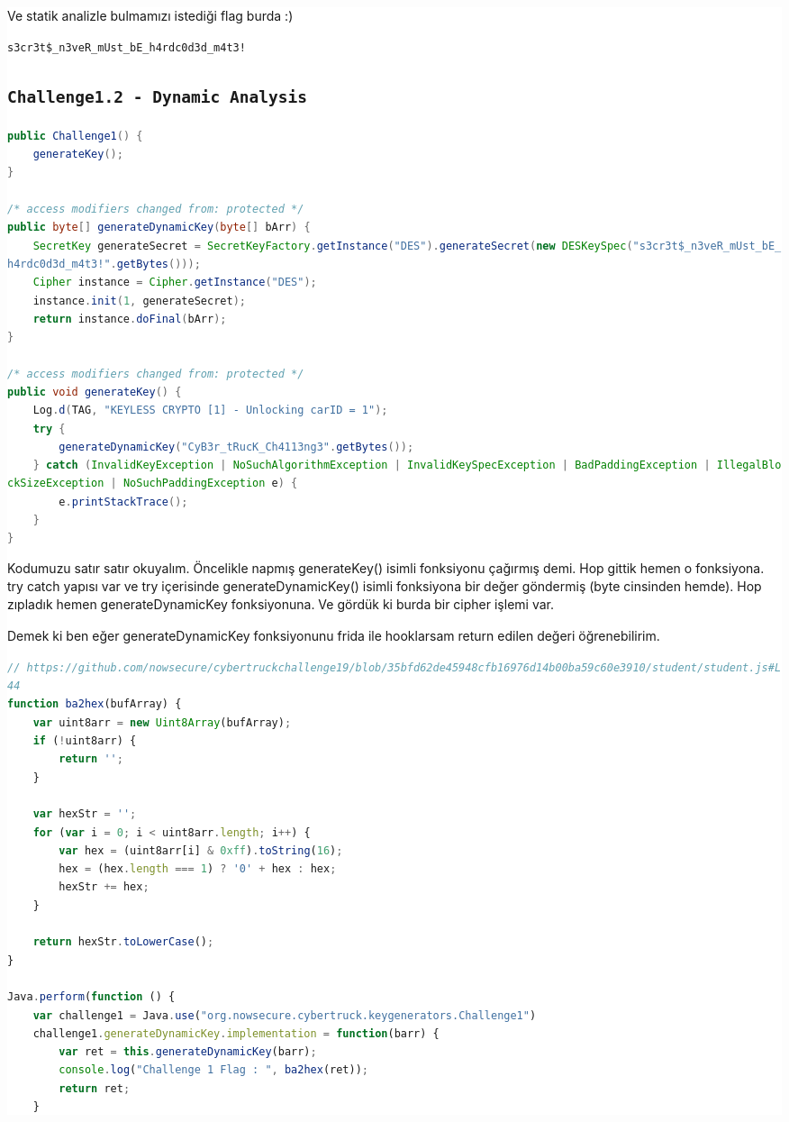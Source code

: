 Ve statik analizle bulmamızı istediği flag burda :)

`s3cr3t$_n3veR_mUst_bE_h4rdc0d3d_m4t3!`

## `Challenge1.2 - Dynamic Analysis`

```java
public Challenge1() {
    generateKey();
}

/* access modifiers changed from: protected */
public byte[] generateDynamicKey(byte[] bArr) {
    SecretKey generateSecret = SecretKeyFactory.getInstance("DES").generateSecret(new DESKeySpec("s3cr3t$_n3veR_mUst_bE_h4rdc0d3d_m4t3!".getBytes()));
    Cipher instance = Cipher.getInstance("DES");
    instance.init(1, generateSecret);
    return instance.doFinal(bArr);
}

/* access modifiers changed from: protected */
public void generateKey() {
    Log.d(TAG, "KEYLESS CRYPTO [1] - Unlocking carID = 1");
    try {
        generateDynamicKey("CyB3r_tRucK_Ch4113ng3".getBytes());
    } catch (InvalidKeyException | NoSuchAlgorithmException | InvalidKeySpecException | BadPaddingException | IllegalBlockSizeException | NoSuchPaddingException e) {
        e.printStackTrace();
    }
}
```

Kodumuzu satır satır okuyalım. Öncelikle napmış generateKey() isimli fonksiyonu çağırmış demi. Hop gittik hemen o fonksiyona. try catch yapısı var ve try içerisinde generateDynamicKey() isimli fonksiyona bir değer göndermiş (byte cinsinden hemde). Hop zıpladık hemen generateDynamicKey fonksiyonuna. Ve gördük ki burda bir cipher işlemi var.

Demek ki ben eğer generateDynamicKey fonksiyonunu frida ile hooklarsam return edilen değeri öğrenebilirim.

```js
// https://github.com/nowsecure/cybertruckchallenge19/blob/35bfd62de45948cfb16976d14b00ba59c60e3910/student/student.js#L44
function ba2hex(bufArray) {
    var uint8arr = new Uint8Array(bufArray);
    if (!uint8arr) {
        return '';
    }

    var hexStr = '';
    for (var i = 0; i < uint8arr.length; i++) {
        var hex = (uint8arr[i] & 0xff).toString(16);
        hex = (hex.length === 1) ? '0' + hex : hex;
        hexStr += hex;
    }

    return hexStr.toLowerCase();
}

Java.perform(function () {
	var challenge1 = Java.use("org.nowsecure.cybertruck.keygenerators.Challenge1")
	challenge1.generateDynamicKey.implementation = function(barr) {
		var ret = this.generateDynamicKey(barr);
		console.log("Challenge 1 Flag : ", ba2hex(ret));
		return ret;
	}
```
